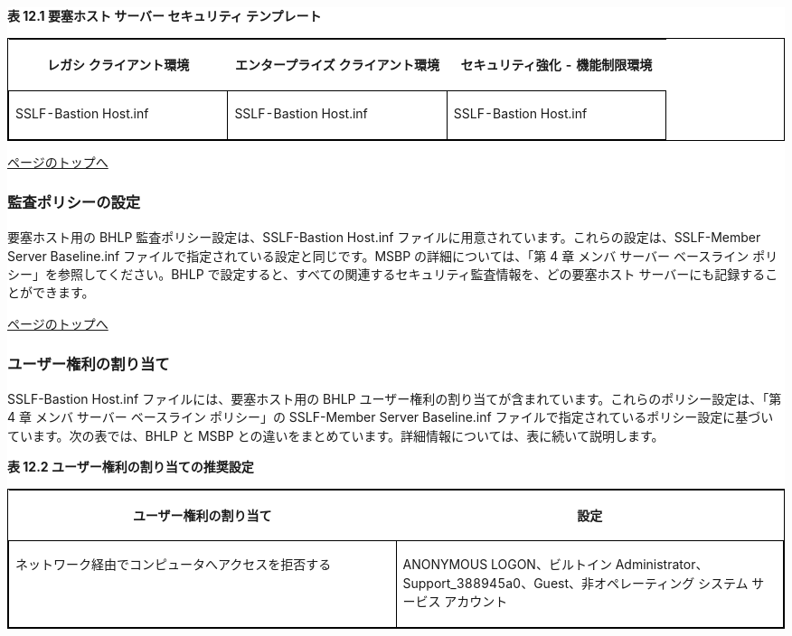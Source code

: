 **表 12.1 要塞ホスト サーバー セキュリティ テンプレート**

<p> </p>
<table style="border:1px solid black;">
<colgroup>
<col width="33%" />
<col width="33%" />
<col width="33%" />
</colgroup>
<thead>
<tr class="header">
<th><p>レガシ クライアント環境</p></th>
<th><p>エンタープライズ クライアント環境</p></th>
<th><p>セキュリティ強化 - 機能制限環境</p></th>
</tr>
</thead>
<tbody>
<tr class="odd">
<td style="border:1px solid black;"><p>SSLF-Bastion Host.inf</p></td>
<td style="border:1px solid black;"><p>SSLF-Bastion Host.inf</p></td>
<td style="border:1px solid black;"><p>SSLF-Bastion Host.inf</p></td>
</tr>
</tbody>
</table>
  
[](#mainsection)[ページのトップへ](#mainsection)
  
### 監査ポリシーの設定
  
要塞ホスト用の BHLP 監査ポリシー設定は、SSLF-Bastion Host.inf ファイルに用意されています。これらの設定は、SSLF-Member Server Baseline.inf ファイルで指定されている設定と同じです。MSBP の詳細については、「第 4 章 メンバ サーバー ベースライン ポリシー」を参照してください。BHLP で設定すると、すべての関連するセキュリティ監査情報を、どの要塞ホスト サーバーにも記録することができます。
  
[](#mainsection)[ページのトップへ](#mainsection)
  
### ユーザー権利の割り当て
  
SSLF-Bastion Host.inf ファイルには、要塞ホスト用の BHLP ユーザー権利の割り当てが含まれています。これらのポリシー設定は、「第 4 章 メンバ サーバー ベースライン ポリシー」の SSLF-Member Server Baseline.inf ファイルで指定されているポリシー設定に基づいています。次の表では、BHLP と MSBP との違いをまとめています。詳細情報については、表に続いて説明します。
  
**表 12.2 ユーザー権利の割り当ての推奨設定**

<p> </p>
<table style="border:1px solid black;">
<colgroup>
<col width="50%" />
<col width="50%" />
</colgroup>
<thead>
<tr class="header">
<th><p>ユーザー権利の割り当て</p></th>
<th><p>設定</p></th>
</tr>
</thead>
<tbody>
<tr class="odd">
<td style="border:1px solid black;"><p>ネットワーク経由でコンピュータへアクセスを拒否する</p></td>
<td style="border:1px solid black;"><p>ANONYMOUS LOGON、ビルトイン Administrator、Support_388945a0、Guest、非オペレーティング システム サービス アカウント</p></td>
</tr>
</tbody>
</table>
  